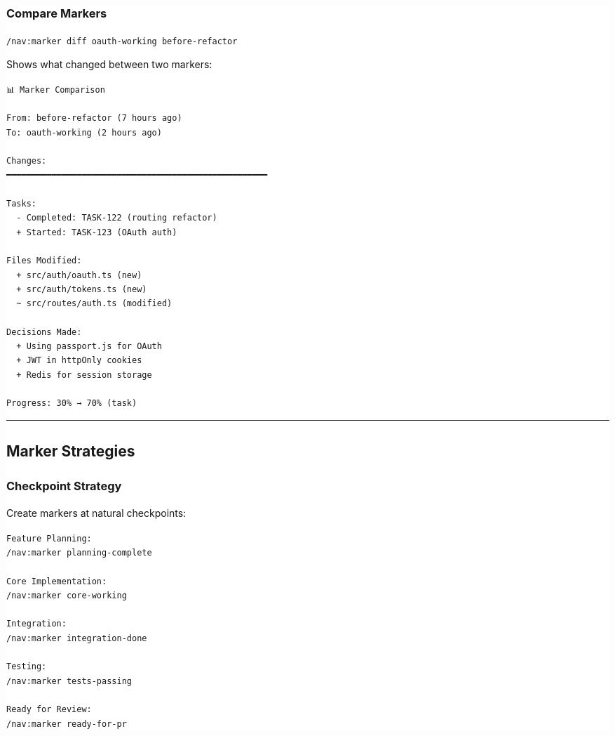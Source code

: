 ### Compare Markers

```bash
/nav:marker diff oauth-working before-refactor
```

Shows what changed between two markers:

```
📊 Marker Comparison

From: before-refactor (7 hours ago)
To: oauth-working (2 hours ago)

Changes:
━━━━━━━━━━━━━━━━━━━━━━━━━━━━━━━━━━━━━━━━━━━━━━━━━━━━

Tasks:
  - Completed: TASK-122 (routing refactor)
  + Started: TASK-123 (OAuth auth)

Files Modified:
  + src/auth/oauth.ts (new)
  + src/auth/tokens.ts (new)
  ~ src/routes/auth.ts (modified)

Decisions Made:
  + Using passport.js for OAuth
  + JWT in httpOnly cookies
  + Redis for session storage

Progress: 30% → 70% (task)
```

---

## Marker Strategies

### Checkpoint Strategy

Create markers at natural checkpoints:

```
Feature Planning:
/nav:marker planning-complete

Core Implementation:
/nav:marker core-working

Integration:
/nav:marker integration-done

Testing:
/nav:marker tests-passing

Ready for Review:
/nav:marker ready-for-pr
```
